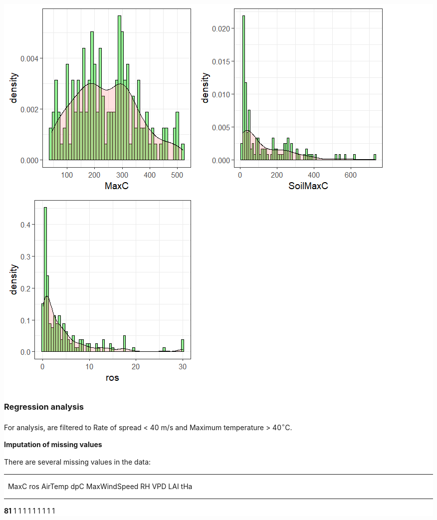 ![Gamma distributions are fit to all response variables. Two outliers above 600 deg C were removed from analysis on soil maximum temperature.](figures/dist_gg-1.png)

### Regression analysis

For analysis, are filtered to $\textsf{Rate of spread < 40 m/s}$ and $\textsf{Maximum temperature > 40}^\circ \textsf{C}$.

**Imputation of missing values**

There are several missing values in the data:


---------------------------------------------------------------------------
 &nbsp;   MaxC   ros   AirTemp   dpC   MaxWindSpeed   RH   VPD   LAI   tHa 
-------- ------ ----- --------- ----- -------------- ---- ----- ----- -----
 **81**    1      1       1       1         1         1     1     1     1  
